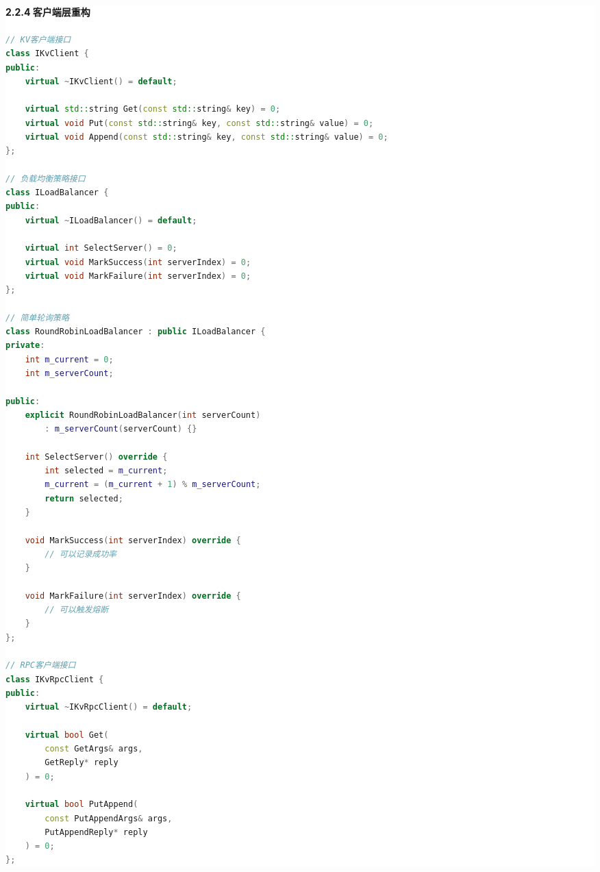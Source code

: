 #### 2.2.4 客户端层重构

```cpp
// KV客户端接口
class IKvClient {
public:
    virtual ~IKvClient() = default;
    
    virtual std::string Get(const std::string& key) = 0;
    virtual void Put(const std::string& key, const std::string& value) = 0;
    virtual void Append(const std::string& key, const std::string& value) = 0;
};

// 负载均衡策略接口
class ILoadBalancer {
public:
    virtual ~ILoadBalancer() = default;
    
    virtual int SelectServer() = 0;
    virtual void MarkSuccess(int serverIndex) = 0;
    virtual void MarkFailure(int serverIndex) = 0;
};

// 简单轮询策略
class RoundRobinLoadBalancer : public ILoadBalancer {
private:
    int m_current = 0;
    int m_serverCount;
    
public:
    explicit RoundRobinLoadBalancer(int serverCount) 
        : m_serverCount(serverCount) {}
    
    int SelectServer() override {
        int selected = m_current;
        m_current = (m_current + 1) % m_serverCount;
        return selected;
    }
    
    void MarkSuccess(int serverIndex) override {
        // 可以记录成功率
    }
    
    void MarkFailure(int serverIndex) override {
        // 可以触发熔断
    }
};

// RPC客户端接口
class IKvRpcClient {
public:
    virtual ~IKvRpcClient() = default;
    
    virtual bool Get(
        const GetArgs& args, 
        GetReply* reply
    ) = 0;
    
    virtual bool PutAppend(
        const PutAppendArgs& args, 
        PutAppendReply* reply
    ) = 0;
};

```